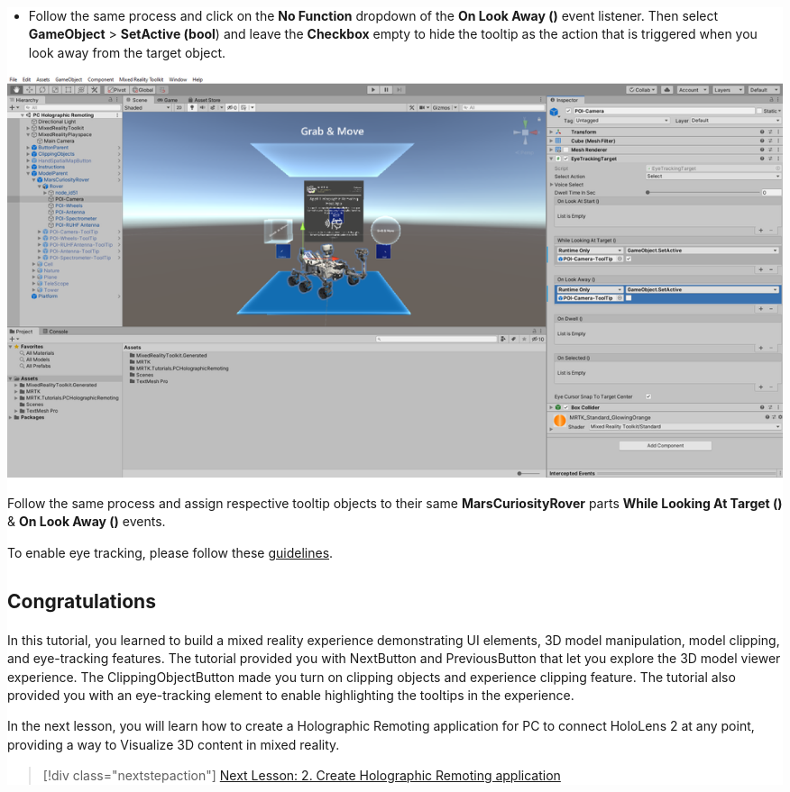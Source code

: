 * Follow the same process and click on the **No Function** dropdown of the **On Look Away ()** event listener. Then select **GameObject** > **SetActive (bool**) and leave the **Checkbox** empty to hide the tooltip as the action that is triggered when you look away from the target object.

![Unity with EyeTrackingTarget OnLookAway event configured](images/mrlearning-pc-holographic-remoting/Tutorial1-Section6-Step2-2.png)

Follow the same process and assign respective tooltip objects to their same **MarsCuriosityRover** parts
**While Looking At Target ()** & **On Look Away ()** events.

To enable eye tracking, please follow these [guidelines](https://docs.microsoft.com/windows/mixed-reality/mrlearning-base-ch5#5-enable-simulated-eye-tracking-for-in-editor-simulations).

## Congratulations

In this tutorial, you learned to build a mixed reality experience demonstrating UI elements, 3D model manipulation, model clipping, and eye-tracking features. The tutorial provided you with NextButton and PreviousButton that let you explore the 3D model viewer experience. The ClippingObjectButton made you turn on clipping objects and experience clipping feature. The tutorial also provided you with an eye-tracking element to enable highlighting the tooltips in the experience.

In the next lesson, you will learn how to create a Holographic Remoting application for PC to connect HoloLens 2 at any point, providing a way to Visualize 3D content in mixed reality.

> [!div class="nextstepaction"]
> [Next Lesson: 2. Create Holographic Remoting application](mr-learning-pc-holographic-remoting-02.md)
